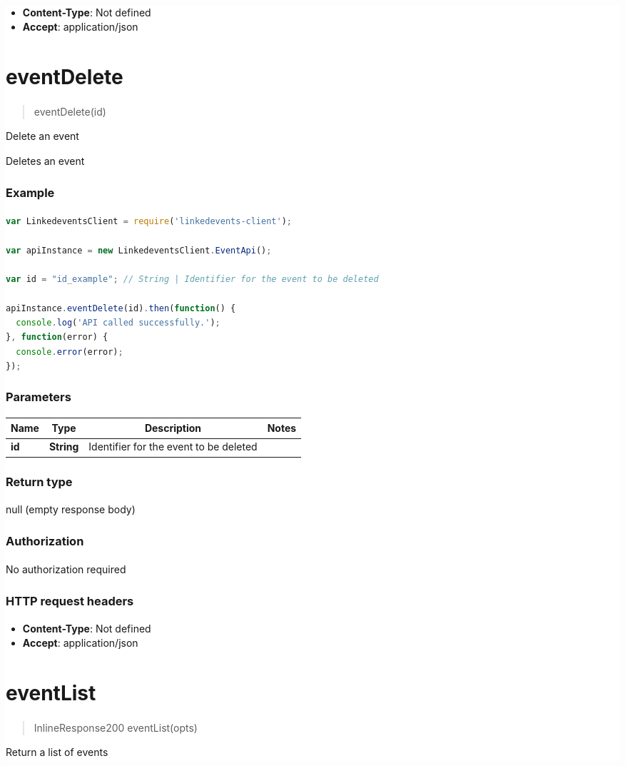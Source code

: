  - **Content-Type**: Not defined
 - **Accept**: application/json

<a name="eventDelete"></a>
# **eventDelete**
> eventDelete(id)

Delete an event

Deletes an event

### Example
```javascript
var LinkedeventsClient = require('linkedevents-client');

var apiInstance = new LinkedeventsClient.EventApi();

var id = "id_example"; // String | Identifier for the event to be deleted

apiInstance.eventDelete(id).then(function() {
  console.log('API called successfully.');
}, function(error) {
  console.error(error);
});

```

### Parameters

Name | Type | Description  | Notes
------------- | ------------- | ------------- | -------------
 **id** | **String**| Identifier for the event to be deleted | 

### Return type

null (empty response body)

### Authorization

No authorization required

### HTTP request headers

 - **Content-Type**: Not defined
 - **Accept**: application/json

<a name="eventList"></a>
# **eventList**
> InlineResponse200 eventList(opts)

Return a list of events
